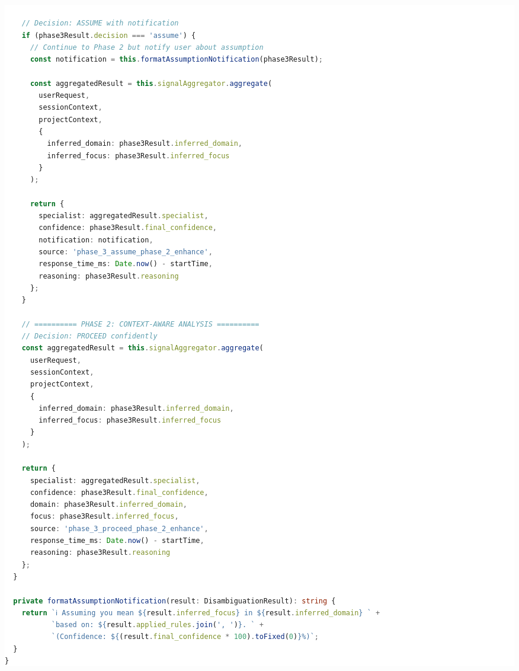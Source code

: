 ```typescript

    // Decision: ASSUME with notification
    if (phase3Result.decision === 'assume') {
      // Continue to Phase 2 but notify user about assumption
      const notification = this.formatAssumptionNotification(phase3Result);

      const aggregatedResult = this.signalAggregator.aggregate(
        userRequest,
        sessionContext,
        projectContext,
        {
          inferred_domain: phase3Result.inferred_domain,
          inferred_focus: phase3Result.inferred_focus
        }
      );

      return {
        specialist: aggregatedResult.specialist,
        confidence: phase3Result.final_confidence,
        notification: notification,
        source: 'phase_3_assume_phase_2_enhance',
        response_time_ms: Date.now() - startTime,
        reasoning: phase3Result.reasoning
      };
    }

    // ========== PHASE 2: CONTEXT-AWARE ANALYSIS ==========
    // Decision: PROCEED confidently
    const aggregatedResult = this.signalAggregator.aggregate(
      userRequest,
      sessionContext,
      projectContext,
      {
        inferred_domain: phase3Result.inferred_domain,
        inferred_focus: phase3Result.inferred_focus
      }
    );

    return {
      specialist: aggregatedResult.specialist,
      confidence: phase3Result.final_confidence,
      domain: phase3Result.inferred_domain,
      focus: phase3Result.inferred_focus,
      source: 'phase_3_proceed_phase_2_enhance',
      response_time_ms: Date.now() - startTime,
      reasoning: phase3Result.reasoning
    };
  }

  private formatAssumptionNotification(result: DisambiguationResult): string {
    return `ℹ️ Assuming you mean ${result.inferred_focus} in ${result.inferred_domain} ` +
           `based on: ${result.applied_rules.join(', ')}. ` +
           `(Confidence: ${(result.final_confidence * 100).toFixed(0)}%)`;
  }
}
```
